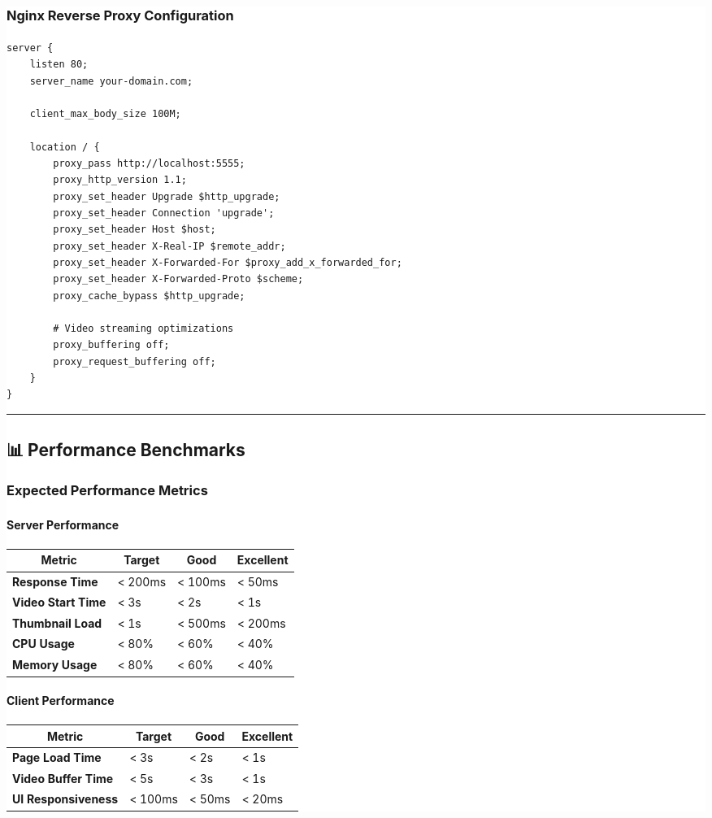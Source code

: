 ### Nginx Reverse Proxy Configuration
```nginx
server {
    listen 80;
    server_name your-domain.com;
    
    client_max_body_size 100M;
    
    location / {
        proxy_pass http://localhost:5555;
        proxy_http_version 1.1;
        proxy_set_header Upgrade $http_upgrade;
        proxy_set_header Connection 'upgrade';
        proxy_set_header Host $host;
        proxy_set_header X-Real-IP $remote_addr;
        proxy_set_header X-Forwarded-For $proxy_add_x_forwarded_for;
        proxy_set_header X-Forwarded-Proto $scheme;
        proxy_cache_bypass $http_upgrade;
        
        # Video streaming optimizations
        proxy_buffering off;
        proxy_request_buffering off;
    }
}
```

---

## 📊 Performance Benchmarks

### Expected Performance Metrics

#### Server Performance
| Metric | Target | Good | Excellent |
|--------|--------|------|-----------|
| **Response Time** | < 200ms | < 100ms | < 50ms |
| **Video Start Time** | < 3s | < 2s | < 1s |
| **Thumbnail Load** | < 1s | < 500ms | < 200ms |
| **CPU Usage** | < 80% | < 60% | < 40% |
| **Memory Usage** | < 80% | < 60% | < 40% |

#### Client Performance
| Metric | Target | Good | Excellent |
|--------|--------|------|-----------|
| **Page Load Time** | < 3s | < 2s | < 1s |
| **Video Buffer Time** | < 5s | < 3s | < 1s |
| **UI Responsiveness** | < 100ms | < 50ms | < 20ms |
